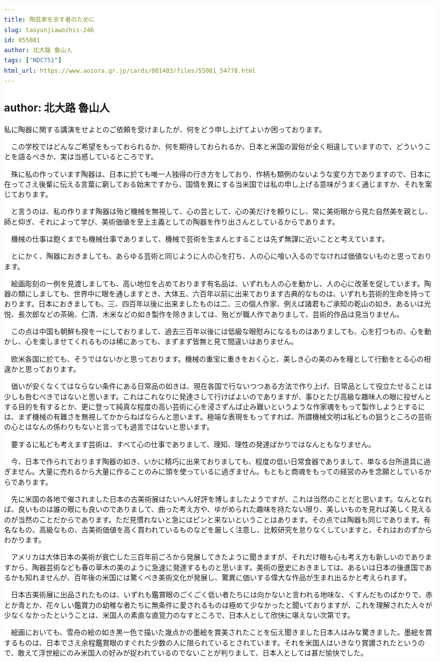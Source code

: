 ```yaml
---
title: 陶芸家を志す者のために
slug: taoyunjiawozhis-246
id: 055081
author: 北大路 魯山人
tags: ["NDC751"]
html_url: https://www.aozora.gr.jp/cards/001403/files/55081_54778.html
---
```


## author: 北大路 魯山人

私に陶器に関する講演をせよとのご依頼を受けましたが、何をどう申し上げてよいか困っております。

　この学校ではどんなご希望をもっておられるか、何を期待しておられるか、日本と米国の習俗が全く相違していますので、どういうことを語るべきか、実は当惑しているところです。

　殊に私の作っています陶器は、日本に於ても唯一人独得の行き方をしており、作柄も類例のないような変り方でありますので、日本に在ってさえ後輩に伝える言葉に窮しておる始末ですから、国情を異にする当米国では私の申し上げる意味がうまく通じますか、それを案じております。

　と言うのは、私の作ります陶器は殆ど機械を無視して、心の芸として、心の美だけを頼りにし、常に美術眼から見た自然美を親とし、師と仰ぎ、それによって学び、美術価値を至上主義としての陶器を作り出さんとしているからであります。

　機械の仕事は飽くまでも機械仕事でありまして、機械で芸術を生まんとすることは先ず無謀に近いことと考えています。

　とにかく、陶器におきましても、あらゆる芸術と同じように人の心を打ち、人の心に喰い入るのでなければ価値ないものと思っております。

　絵画彫刻の一例を見渡しましても、高い地位を占めております有名品は、いずれも人の心を動かし、人の心に改革を促しています。陶器の類にしましても、世界中に眼を通しますとき、大体五、六百年以前に出来ております古典的なものは、いずれも芸術的生命を持っております。日本におきましても、三、四百年以後に出来ましたものは二、三の個人作家、例えば諸君もご承知の乾山の如き、あるいは光悦、長次郎などの茶碗、仁清、木米などの如き製作を除きましては、殆どが職人作でありまして、芸術的作品は見当りません。

　この点は中国も朝鮮も揆を一にしておりまして、過去三百年以後には低級な眼慰みになるものはありましても、心を打つもの、心を動かし、心を楽しませてくれるものは稀にあっても、まずまず皆無と見て間違いはありません。

　欧米各国に於ても、そうではないかと思っております。機械の重宝に重きをおく心と、美しき心の美のみを糧として行動をとる心の相違かと思っております。

　価いが安くなくてはならない条件にある日常品の如きは、現在各国で行ないつつある方法で作り上げ、日常品として役立たせることは少しも咎むべきではないと思います。これはこれなりに発達さして行けばよいのでありますが、事ひとたび高級な趣味人の眼に投ぜんとする目的を有するとか、更に登って純真な程度の高い芸術に心を浸さずんば止み難いというような作家魂をもって製作しようとするには、まず機械の有難さを無視してかからねばならんと思います。極端な表現をもってすれば、所謂機械文明は私どもの狙うところの芸術の心とはなんの係わりもないと言っても過言ではないと思います。

　要するに私ども考えます芸術は、すべて心の仕事でありまして、理知、理性の発達ばかりではなんともなりません。

　今、日本で作られております陶器の如き、いかに精巧に出来ておりましても、程度の低い日常食器でありまして、単なる台所道具に過ぎません。大量に売れるから大量に作ることのみに頭を使っているに過ぎません。もともと商魂をもっての経営のみを念願としているからであります。

　先に米国の各地で催されました日本の古美術展はたいへん好評を博しましたようですが、これは当然のことだと思います。なんとなれば、良いものは誰の眼にも良いのでありまして、曲った考え方や、ゆがめられた趣味を持たない限り、美しいものを見れば美しく見えるのが当然のことだからであります。ただ見慣れないと急にはピンと来ないということはあります。その点では陶器も同じであります。有名なもの、高級なもの、古美術価値を高く買われているものなどを厳しく注意し、比較研究を怠りなくしていますと、それはおのずからわかります。

　アメリカは大体日本の美術が衰亡した三百年前ごろから発展してきたように聞きますが、それだけ眼も心も考え方も新しいのでありますから、陶器芸術なども春の草木の美のように急速に発達するものと思います。美術の歴史におきましては、あるいは日本の後進国であるかも知れませんが、百年後の米国には驚くべき美術文化が発展し、驚異に価いする偉大な作品が生まれ出るかと考えられます。

　日本古美術展に出品されたものは、いずれも鑑賞眼のごくごく低い者たちには向かないと言われる地味な、くすんだものばかりで、赤とか青とか、花々しい鑑賞力の幼稚な者たちに無条件に愛されるものは極めて少なかったと聞いておりますが、これを理解された人々が少なくなかったということは、米国人の素直な直覚力のなすところで、日本人として欣快に堪えない次第です。

　絵画においても、雪舟の絵の如き黒一色で描いた幾点かの墨絵を賞美されたことを伝え聞きました日本人はみな驚きました。墨絵を賞するものは、日本でさえ余程鑑賞眼のすぐれた少数の人に限られているとされています。それを米国人はいきなり賞讃されたというので、敢えて浮世絵にのみ米国人の好みが捉われているのでないことが判りまして、日本人としては甚だ愉快でした。
